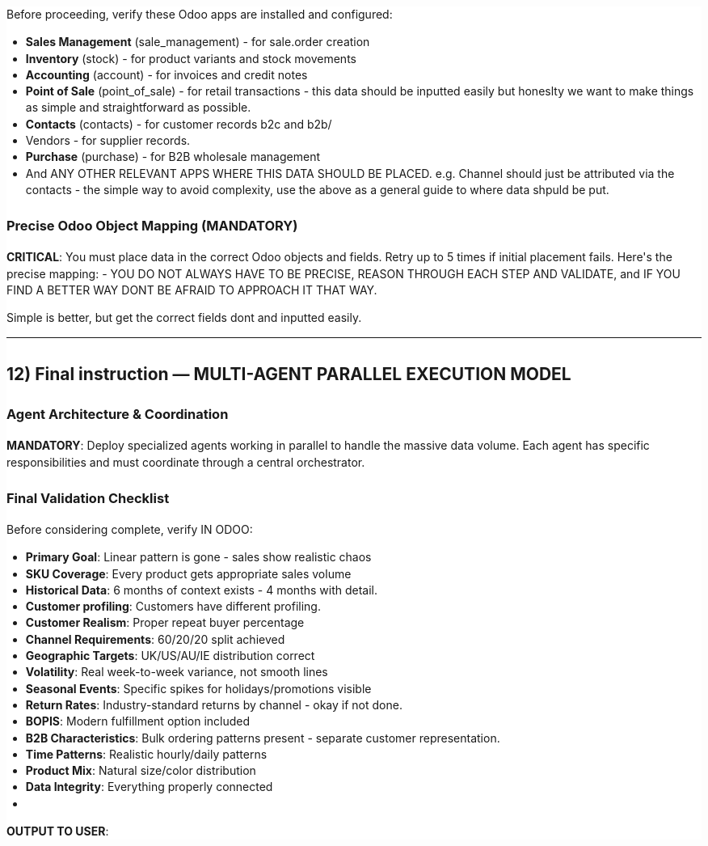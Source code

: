 Before proceeding, verify these Odoo apps are installed and configured:

- **Sales Management** (sale_management) - for sale.order creation
- **Inventory** (stock) - for product variants and stock movements
- **Accounting** (account) - for invoices and credit notes
- **Point of Sale** (point_of_sale) - for retail transactions - this data should be inputted easily but honeslty we want to make things as simple and straightforward as possible. 
- **Contacts** (contacts) - for customer records b2c and b2b/ 
- Vendors - for supplier records. 
- **Purchase** (purchase) - for B2B wholesale management
- And ANY OTHER RELEVANT APPS WHERE THIS DATA SHOULD BE PLACED. 
  e.g. Channel should just be attributed via the contacts - the simple way to avoid complexity, use the above as a general guide to where data shpuld be put. 

### **Precise Odoo Object Mapping (MANDATORY)**

**CRITICAL**: You must place data in the correct Odoo objects and fields. Retry up to 5 times if initial placement fails. Here's the precise mapping: - YOU DO NOT ALWAYS HAVE TO BE PRECISE, REASON THROUGH EACH STEP AND VALIDATE, and IF YOU FIND A BETTER WAY DONT BE AFRAID TO APPROACH IT THAT WAY. 

Simple is better, but get the correct fields dont and inputted easily. 

---

## 12) Final instruction — MULTI-AGENT PARALLEL EXECUTION MODEL

### **Agent Architecture & Coordination**

**MANDATORY**: Deploy specialized agents working in parallel to handle the massive data volume. Each agent has specific responsibilities and must coordinate through a central orchestrator.

### **Final Validation Checklist**

Before considering complete, verify IN ODOO:

- **Primary Goal**: Linear pattern is gone - sales show realistic chaos
- **SKU Coverage**: Every product gets appropriate sales volume
- **Historical Data**: 6 months of context exists - 4 months with detail.
- **Customer profiling**: Customers have different profiling. 
- **Customer Realism**: Proper repeat buyer percentage
- **Channel Requirements**: 60/20/20 split achieved
- **Geographic Targets**: UK/US/AU/IE distribution correct
- **Volatility**: Real week-to-week variance, not smooth lines
- **Seasonal Events**: Specific spikes for holidays/promotions visible
- **Return Rates**: Industry-standard returns by channel - okay if not done.
- **BOPIS**: Modern fulfillment option included
- **B2B Characteristics**: Bulk ordering patterns present - separate customer representation.
- **Time Patterns**: Realistic hourly/daily patterns
- **Product Mix**: Natural size/color distribution
- **Data Integrity**: Everything properly connected
-
**OUTPUT TO USER**:
